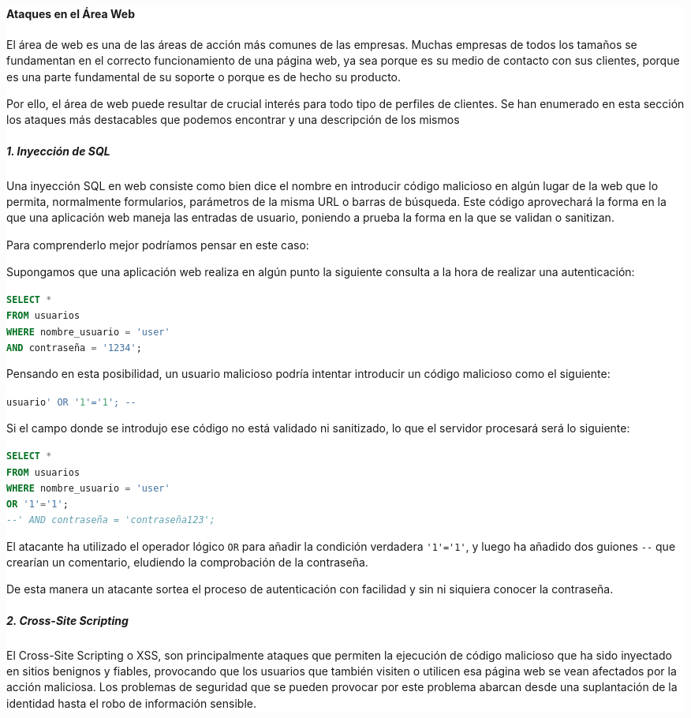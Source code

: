 #### Ataques en el Área Web

El área de web es una de las áreas de acción más comunes de las empresas. Muchas empresas de todos los tamaños se fundamentan en el correcto funcionamiento de una página web, ya sea porque es su medio de contacto con sus clientes, porque es una parte fundamental de su soporte o porque es de hecho su producto. 

Por ello, el área de web puede resultar de crucial interés para todo tipo de perfiles de clientes. Se han enumerado en esta sección los ataques más destacables que podemos encontrar y una descripción de los mismos

##### 1. Inyección de SQL
Una inyección SQL en web consiste como bien dice el nombre en introducir código malicioso en algún lugar de la web que lo permita, normalmente formularios, parámetros de la misma URL o barras de búsqueda. Este código aprovechará la forma en la que una aplicación web maneja las entradas de usuario, poniendo a prueba la forma en la que se validan o sanitizan.

Para comprenderlo mejor podríamos pensar en este caso:

Supongamos que una aplicación web realiza en algún punto la siguiente consulta a la hora de realizar una autenticación:

```sql
SELECT * 
FROM usuarios 
WHERE nombre_usuario = 'user' 
AND contraseña = '1234';
```

Pensando en esta posibilidad, un usuario malicioso podría intentar introducir un código malicioso como el siguiente:

```sql
usuario' OR '1'='1'; --
```

Si el campo donde se introdujo ese código no está validado ni sanitizado, lo que el servidor procesará será lo siguiente:

```sql
SELECT * 
FROM usuarios 
WHERE nombre_usuario = 'user' 
OR '1'='1'; 
--' AND contraseña = 'contraseña123';
```

El atacante ha utilizado el operador lógico `OR` para añadir la condición verdadera  `'1'='1'`, y luego ha añadido dos guiones `--` que crearían un comentario, eludiendo la comprobación de la contraseña. 

De esta manera un atacante sortea el proceso de autenticación con facilidad y sin ni siquiera conocer la contraseña.

##### 2. Cross-Site Scripting

El Cross-Site Scripting o XSS, son principalmente ataques que permiten la ejecución de código malicioso que ha sido inyectado en sitios benignos y fiables, provocando que los usuarios que también visiten o utilicen esa página web se vean afectados por la acción maliciosa. Los problemas de seguridad que se pueden provocar por este problema abarcan desde una suplantación de la identidad hasta el robo de información sensible.
